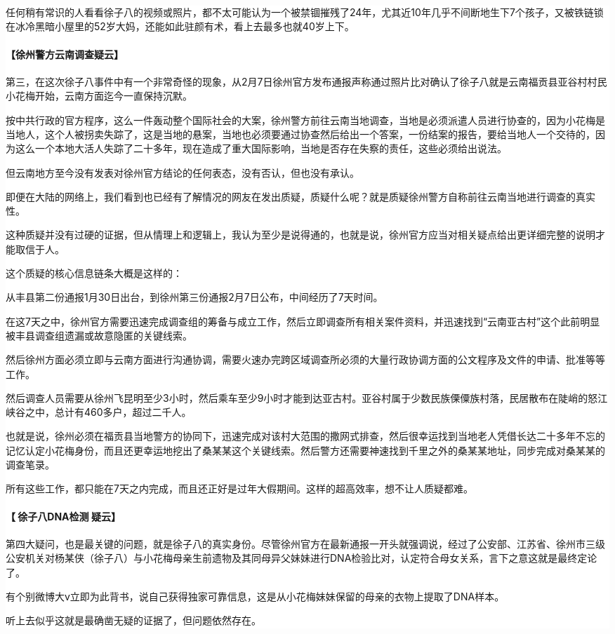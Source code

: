 </p>
<p>
 任何稍有常识的人看看徐子八的视频或照片，都不太可能认为一个被禁锢摧残了24年，尤其近10年几乎不间断地生下7个孩子，又被铁链锁在冰冷黑暗小屋里的52岁大妈，还能如此驻颜有术，看上去最多也就40岁上下。
</p>
<h4>
 【徐州警方云南调查疑云】
</h4>
<p>
 第三，在这次徐子八事件中有一个非常奇怪的现象，从2月7日徐州官方发布通报声称通过照片比对确认了徐子八就是云南福贡县亚谷村村民小花梅开始，云南方面迄今一直保持沉默。
</p>
<p>
 按中共行政的官方程序，这么一件轰动整个国际社会的大案，徐州警方前往云南当地调查，当地是必须派遣人员进行协查的，因为小花梅是当地人，这个人被拐卖失踪了，这是当地的悬案，当地也必须要通过协查然后给出一个答案，一份结案的报告，要给当地人一个交待的，因为这么一个本地大活人失踪了二十多年，现在造成了重大国际影响，当地是否存在失察的责任，这些必须给出说法。
</p>
<p>
 但云南地方至今没有发表对徐州官方结论的任何表态，没有否认，但也没有承认。
</p>
<p>
 即便在大陆的网络上，我们看到也已经有了解情况的网友在发出质疑，质疑什么呢？就是质疑徐州警方自称前往云南当地进行调查的真实性。
</p>
<p>
 这种质疑并没有过硬的证据，但从情理上和逻辑上，我认为至少是说得通的，也就是说，徐州官方应当对相关疑点给出更详细完整的说明才能取信于人。
</p>
<p>
 这个质疑的核心信息链条大概是这样的：
</p>
<p>
 从丰县第二份通报1月30日出台，到徐州第三份通报2月7日公布，中间经历了7天时间。
</p>
<p>
 在这7天之中，徐州官方需要迅速完成调查组的筹备与成立工作，然后立即调查所有相关案件资料，并迅速找到“云南亚古村”这个此前明显被丰县调查组遗漏或故意隐匿的关键线索。
</p>
<p>
 然后徐州方面必须立即与云南方面进行沟通协调，需要火速办完跨区域调查所必须的大量行政协调方面的公文程序及文件的申请、批准等等工作。
</p>
<p>
 然后调查人员需要从徐州飞昆明至少3小时，然后乘车至少9小时才能到达亚古村。亚谷村属于少数民族傈僳族村落，民居散布在陡峭的怒江峡谷之中，总计有460多户，超过二千人。
</p>
<p>
 也就是说，徐州必须在福贡县当地警方的协同下，迅速完成对该村大范围的撒网式排查，然后很幸运找到当地老人凭借长达二十多年不忘的记忆认定小花梅身份，而且还更幸运地挖出了桑某某这个关键线索。然后警方还需要神速找到千里之外的桑某某地址，同步完成对桑某某的调查笔录。
</p>
<p>
 所有这些工作，都只能在7天之内完成，而且还正好是过年大假期间。这样的超高效率，想不让人质疑都难。
</p>
<h4>
 【
 <ok href="https://www.epochtimes.com/gb/tag/%E5%BE%90%E5%AD%90%E5%85%ABdna%E6%A3%80%E6%B5%8B.html">
  徐子八DNA检测
 </ok>
 疑云】
</h4>
<p>
 第四大疑问，也是最关键的问题，就是徐子八的真实身份。尽管徐州官方在最新通报一开头就强调说，经过了公安部、江苏省、徐州市三级公安机关对杨某侠（徐子八）与小花梅母亲生前遗物及其同母异父妹妹进行DNA检验比对，认定符合母女关系，言下之意这就是最终定论了。
</p>
<p>
 有个别微博大v立即为此背书，说自己获得独家可靠信息，这是从小花梅妹妹保留的母亲的衣物上提取了DNA样本。
</p>
<p>
 听上去似乎这就是最确凿无疑的证据了，但问题依然存在。
</p>
<p>